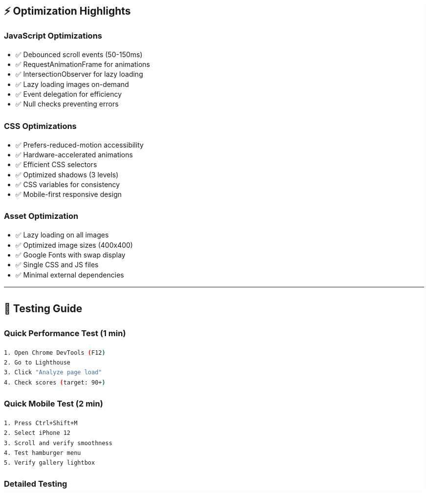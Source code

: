 ## ⚡ Optimization Highlights

### JavaScript Optimizations

- ✅ Debounced scroll events (50-150ms)
- ✅ RequestAnimationFrame for animations
- ✅ IntersectionObserver for lazy loading
- ✅ Lazy loading images on-demand
- ✅ Event delegation for efficiency
- ✅ Null checks preventing errors

### CSS Optimizations

- ✅ Prefers-reduced-motion accessibility
- ✅ Hardware-accelerated animations
- ✅ Efficient CSS selectors
- ✅ Optimized shadows (3 levels)
- ✅ CSS variables for consistency
- ✅ Mobile-first responsive design

### Asset Optimization

- ✅ Lazy loading on all images
- ✅ Optimized image sizes (400x400)
- ✅ Google Fonts with swap display
- ✅ Single CSS and JS files
- ✅ Minimal external dependencies

---

## 🧪 Testing Guide

### Quick Performance Test (1 min)

```bash
1. Open Chrome DevTools (F12)
2. Go to Lighthouse
3. Click "Analyze page load"
4. Check scores (target: 90+)
```

### Quick Mobile Test (2 min)

```bash
1. Press Ctrl+Shift+M
2. Select iPhone 12
3. Scroll and verify smoothness
4. Test hamburger menu
5. Verify gallery lightbox
```

### Detailed Testing

